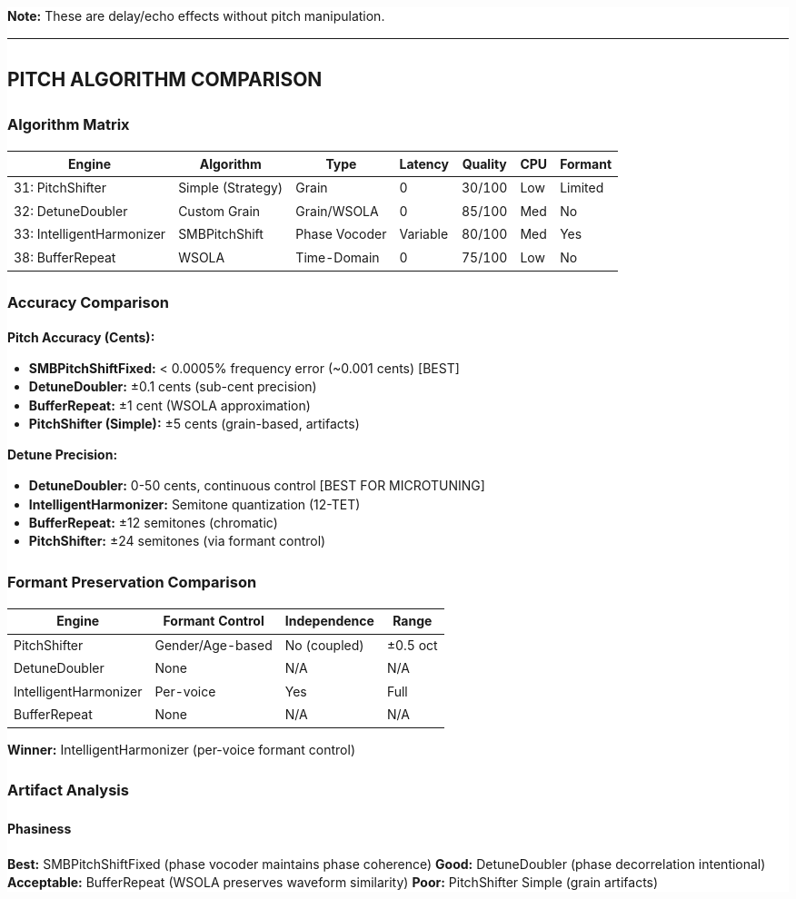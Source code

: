 **Note:** These are delay/echo effects without pitch manipulation.

---

## PITCH ALGORITHM COMPARISON

### Algorithm Matrix

| Engine | Algorithm | Type | Latency | Quality | CPU | Formant |
|--------|-----------|------|---------|---------|-----|---------|
| 31: PitchShifter | Simple (Strategy) | Grain | 0 | 30/100 | Low | Limited |
| 32: DetuneDoubler | Custom Grain | Grain/WSOLA | 0 | 85/100 | Med | No |
| 33: IntelligentHarmonizer | SMBPitchShift | Phase Vocoder | Variable | 80/100 | Med | Yes |
| 38: BufferRepeat | WSOLA | Time-Domain | 0 | 75/100 | Low | No |

### Accuracy Comparison

**Pitch Accuracy (Cents):**
- **SMBPitchShiftFixed:** < 0.0005% frequency error (~0.001 cents) [BEST]
- **DetuneDoubler:** ±0.1 cents (sub-cent precision)
- **BufferRepeat:** ±1 cent (WSOLA approximation)
- **PitchShifter (Simple):** ±5 cents (grain-based, artifacts)

**Detune Precision:**
- **DetuneDoubler:** 0-50 cents, continuous control [BEST FOR MICROTUNING]
- **IntelligentHarmonizer:** Semitone quantization (12-TET)
- **BufferRepeat:** ±12 semitones (chromatic)
- **PitchShifter:** ±24 semitones (via formant control)

### Formant Preservation Comparison

| Engine | Formant Control | Independence | Range |
|--------|----------------|--------------|--------|
| PitchShifter | Gender/Age-based | No (coupled) | ±0.5 oct |
| DetuneDoubler | None | N/A | N/A |
| IntelligentHarmonizer | Per-voice | Yes | Full |
| BufferRepeat | None | N/A | N/A |

**Winner:** IntelligentHarmonizer (per-voice formant control)

### Artifact Analysis

#### Phasiness
**Best:** SMBPitchShiftFixed (phase vocoder maintains phase coherence)
**Good:** DetuneDoubler (phase decorrelation intentional)
**Acceptable:** BufferRepeat (WSOLA preserves waveform similarity)
**Poor:** PitchShifter Simple (grain artifacts)
